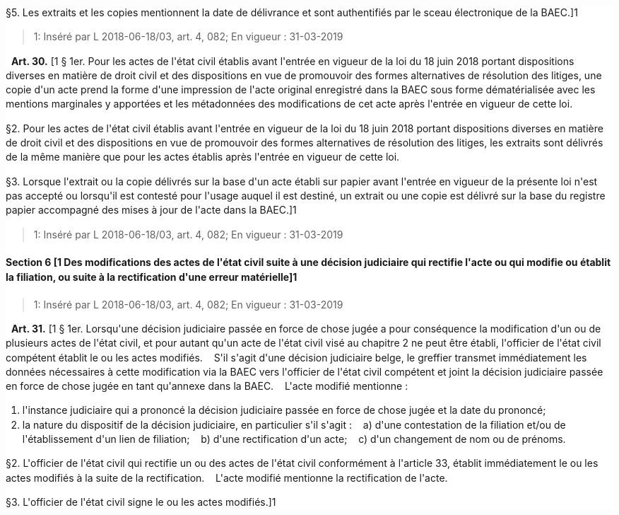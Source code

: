 
§5.  Les extraits et les copies mentionnent la date de délivrance et sont authentifiés par le sceau électronique de la BAEC.]1

> 1: Inséré par L 2018-06-18/03, art. 4, 082; En vigueur : 31-03-2019


  **Art. 30.** [1 § 1er. Pour les actes de l'état civil établis avant l'entrée en vigueur de la loi du 18 juin 2018 portant dispositions diverses en matière de droit civil et des dispositions en vue de promouvoir des formes alternatives de résolution des litiges, une copie d'un acte prend la forme d'une impression de l'acte original enregistré dans la BAEC sous forme dématérialisée avec les mentions marginales y apportées et les métadonnées des modifications de cet acte après l'entrée en vigueur de cette loi.


§2.  Pour les actes de l'état civil établis avant l'entrée en vigueur de la loi du 18 juin 2018 portant dispositions diverses en matière de droit civil et des dispositions en vue de promouvoir des formes alternatives de résolution des litiges, les extraits sont délivrés de la même manière que pour les actes établis après l'entrée en vigueur de cette loi.


§3.  Lorsque l'extrait ou la copie délivrés sur la base d'un acte établi sur papier avant l'entrée en vigueur de la présente loi n'est pas accepté ou lorsqu'il est contesté pour l'usage auquel il est destiné, un extrait ou une copie est délivré sur la base du registre papier accompagné des mises à jour de l'acte dans la BAEC.]1

> 1: Inséré par L 2018-06-18/03, art. 4, 082; En vigueur : 31-03-2019


#### Section 6  [1 Des modifications des actes de l'état civil suite à une décision judiciaire qui rectifie l'acte ou qui modifie ou établit la filiation, ou suite à la rectification d'une erreur matérielle]1

> 1: Inséré par L 2018-06-18/03, art. 4, 082; En vigueur : 31-03-2019


  **Art. 31.** [1 § 1er. Lorsqu'une décision judiciaire passée en force de chose jugée a pour conséquence la modification d'un ou de plusieurs actes de l'état civil, et pour autant qu'un acte de l'état civil visé au chapitre 2 ne peut être établi, l'officier de l'état civil compétent établit le ou les actes modifiés.
   S'il s'agit d'une décision judiciaire belge, le greffier transmet immédiatement les données nécessaires à cette modification via la BAEC vers l'officier de l'état civil compétent et joint la décision judiciaire passée en force de chose jugée en tant qu'annexe dans la BAEC.
   L'acte modifié mentionne :
 1. l'instance judiciaire qui a prononcé la décision judiciaire passée en force de chose jugée et la date du prononcé;
 2. la nature du dispositif de la décision judiciaire, en particulier s'il s'agit :
   a) d'une contestation de la filiation et/ou de l'établissement d'un lien de filiation;
   b) d'une rectification d'un acte;
   c) d'un changement de nom ou de prénoms.


§2.  L'officier de l'état civil qui rectifie un ou des actes de l'état civil conformément à l'article 33, établit immédiatement le ou les actes modifiés à la suite de la rectification.
   L'acte modifié mentionne la rectification de l'acte.


§3.  L'officier de l'état civil signe le ou les actes modifiés.]1
